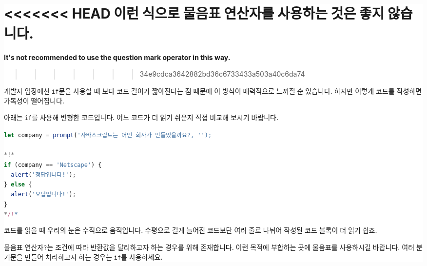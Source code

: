 <<<<<<< HEAD
**이런 식으로 물음표 연산자를 사용하는 것은 좋지 않습니다.**
=======
**It's not recommended to use the question mark operator in this way.**
>>>>>>> 34e9cdca3642882bd36c6733433a503a40c6da74

개발자 입장에선 `if`문을 사용할 때 보다 코드 길이가 짧아진다는 점 때문에 이 방식이 매력적으로 느껴질 순 있습니다. 하지만 이렇게 코드를 작성하면 가독성이 떨어집니다.

아래는 `if`를 사용해 변형한 코드입니다. 어느 코드가 더 읽기 쉬운지 직접 비교해 보시기 바랍니다.

```js run no-beautify
let company = prompt('자바스크립트는 어떤 회사가 만들었을까요?, '');

*!*
if (company == 'Netscape') {
  alert('정답입니다!');
} else {
  alert('오답입니다!');
}
*/!*
```

코드를 읽을 때 우리의 눈은 수직으로 움직입니다. 수평으로 길게 늘어진 코드보단 여러 줄로 나뉘어 작성된 코드 블록이 더 읽기 쉽죠.

물음표 연산자`?`는 조건에 따라 반환값을 달리하고자 하는 경우를 위해 존재합니다. 이런 목적에 부합하는 곳에 물음표를 사용하시길 바랍니다. 여러 분기문을 만들어 처리하고자 하는 경우는 `if`를 사용하세요.
